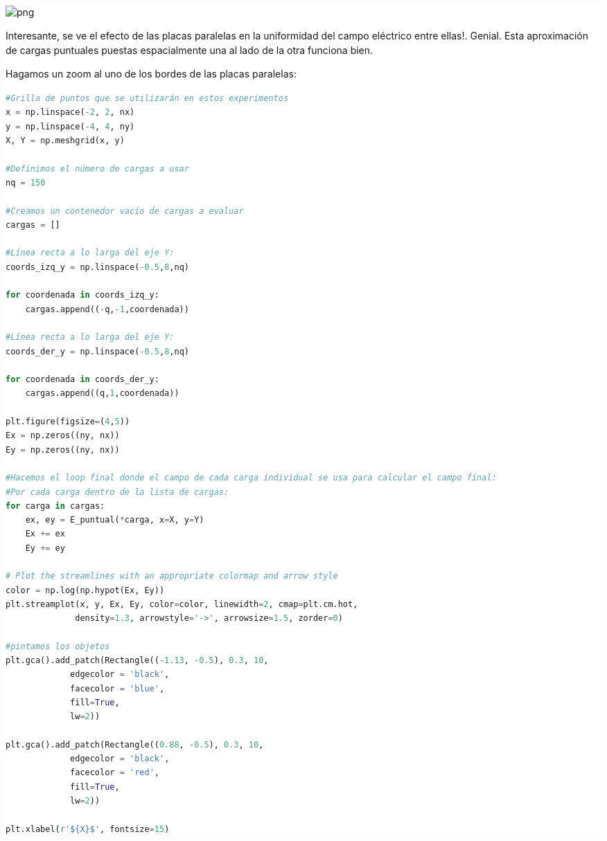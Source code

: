 
    
![png](Visualizar_campoElectrico_files/Visualizar_campoElectrico_22_0.png)
    


Interesante, se ve el efecto de las placas paralelas en la uniformidad del campo eléctrico entre ellas!. Genial. Esta aproximación de cargas puntuales puestas espacialmente una al lado de la otra funciona bien. 

Hagamos un zoom al uno de los bordes de las placas paralelas:


```python
#Grilla de puntos que se utilizarán en estos experimentos
x = np.linspace(-2, 2, nx)
y = np.linspace(-4, 4, ny)
X, Y = np.meshgrid(x, y)

#Definimos el número de cargas a usar
nq = 150

#Creamos un contenedor vacío de cargas a evaluar
cargas = []

#Línea recta a lo larga del eje Y:
coords_izq_y = np.linspace(-0.5,8,nq)

for coordenada in coords_izq_y:
    cargas.append((-q,-1,coordenada))
    
#Línea recta a lo larga del eje Y:
coords_der_y = np.linspace(-0.5,8,nq)

for coordenada in coords_der_y:
    cargas.append((q,1,coordenada))

plt.figure(figsize=(4,5))
Ex = np.zeros((ny, nx))
Ey = np.zeros((ny, nx))

#Hacemos el loop final donde el campo de cada carga individual se usa para calcular el campo final:
#Por cada carga dentro de la lista de cargas:
for carga in cargas:
    ex, ey = E_puntual(*carga, x=X, y=Y)
    Ex += ex
    Ey += ey

# Plot the streamlines with an appropriate colormap and arrow style
color = np.log(np.hypot(Ex, Ey))
plt.streamplot(x, y, Ex, Ey, color=color, linewidth=2, cmap=plt.cm.hot,
              density=1.3, arrowstyle='->', arrowsize=1.5, zorder=0)

#pintamos los objetos 
plt.gca().add_patch(Rectangle((-1.13, -0.5), 0.3, 10,
             edgecolor = 'black',
             facecolor = 'blue',
             fill=True,
             lw=2))

plt.gca().add_patch(Rectangle((0.88, -0.5), 0.3, 10,
             edgecolor = 'black',
             facecolor = 'red',
             fill=True,
             lw=2))
    
plt.xlabel(r'${X}$', fontsize=15)
```